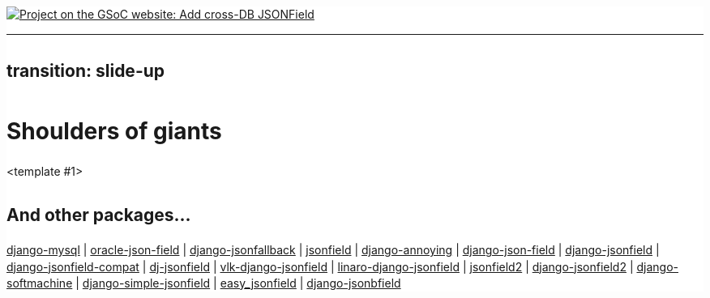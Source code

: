 <a rel="noopener noreferrer nofollow" target="_blank" href="https://summerofcode.withgoogle.com/archive/2019/projects/6436908320686080">
<img alt="Project on the GSoC website: Add cross-DB JSONField" class="rounded-md w-4xl mx-auto mb-4" src="/gsoc-summary.png" />
</a>

  </template>

</v-switch>



---
transition: slide-up
---

# Shoulders of giants


<v-switch>
  <template #0>

<a rel="noopener noreferrer nofollow" target="_blank" href="https://docs.djangoproject.com/en/3.0/ref/contrib/postgres/fields/#django.contrib.postgres.fields.JSONField"><img alt="Built-in JSONField in Django, for PostgreSQL only" class="rounded-md h-xs mx-auto mb-4" src="/jsonfield-postgres.png" /></a>

Built-in `JSONField` in `django.contrib.postgres`

  </template>

  <template #1>

<div class="flex items-center justify-center mt-32">

  ## And other packages...

</div>

<div class="allthelinks">

  [django-mysql](https://github.com/adamchainz/django-mysql) |
  [oracle-json-field](https://github.com/Exscientia/oracle-json-field) |
  [django-jsonfallback](https://github.com/raphaelm/django-jsonfallback) |
  [jsonfield](https://github.com/rpkilby/jsonfield) |
  [django-annoying](https://github.com/skorokithakis/django-annoying#jsonfield) |
  [django-json-field](https://github.com/derek-schaefer/django-json-field) |
  [django-jsonfield](https://github.com/adamchainz/django-jsonfield) |
  [django-jsonfield-compat](https://github.com/kbussell/django-jsonfield-compat) |
  [dj-jsonfield](https://github.com/ratson/dj-jsonfield) |
  [vlk-django-jsonfield](https://github.com/vialink/vlk-django-jsonfield) |
  [linaro-django-jsonfield](https://pypi.org/project/linaro-django-jsonfield) |
  [jsonfield2](https://github.com/rpkilby/jsonfield2) |
  [django-jsonfield2](https://github.com/DarioGT/django-jsonfield2) |
  [django-softmachine](https://github.com/certae/django-softmachine) |
  [django-simple-jsonfield](https://github.com/devkral/django-simple-jsonfield) |
  [easy_jsonfield](https://github.com/claydodo/easy_jsonfield) |
  [django-jsonbfield](https://pypi.org/project/django-jsonbfield)
